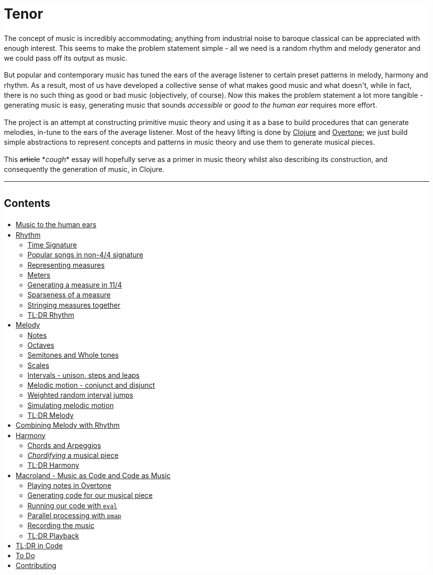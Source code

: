 # Tenor

The concept of music is incredibly accommodating; anything from industrial noise to baroque classical can be appreciated with enough interest. This seems to make the problem statement simple - all we need is a random rhythm and melody generator and we could pass off its output as music.

But popular and contemporary music has tuned the ears of the average listener to certain preset patterns in melody, harmony and rhythm. As a result, most of us have developed a collective sense of what makes good music and what doesn't, while in fact, there is no such thing as good or bad music (objectively, of course). Now this makes the problem statement a lot more tangible - generating music is easy, generating music that sounds *accessible* or *good to the human ear* requires more effort.

The project is an attempt at constructing primitive music theory and using it as a base to build procedures that can generate melodies, in-tune to the ears of the average listener. Most of the heavy lifting is done by [Clojure](http://clojure.org/) and [Overtone](http://overtone.github.io/); we just build simple abstractions to represent concepts and patterns in music theory and use them to generate musical pieces.

This ~~article~~ \**cough*\* essay will hopefully serve as a primer in music theory whilst also describing its construction, and consequently the generation of music, in Clojure.

***

## Contents

- [Music to the human ears](#music-to-the-human-ears)
- [Rhythm](#rhythm)
  - [Time Signature](#time-signature)
  - [Popular songs in non-4/4 signature](#popular-songs-in-non-44-signature)
  - [Representing measures](#representing-measures)
  - [Meters](#meters)
  - [Generating a measure in 11/4](#generating-a-measure-in-114)
  - [Sparseness of a measure](#sparseness-of-a-measure)
  - [Stringing measures together](#stringing-measures-together)
  - [TL;DR Rhythm](#tldr-rhythm)
- [Melody](#melody)
  - [Notes](#notes)
  - [Octaves](#octaves)
  - [Semitones and Whole tones](#semitones-and-whole-tones)
  - [Scales](#scales)
  - [Intervals - unison, steps and leaps](#intervals---unison-steps-and-leaps)
  - [Melodic motion - conjunct and disjunct](#melodic-motion---conjunct-and-disjunct)
  - [Weighted random interval jumps](#weighted-random-interval-jumps)
  - [Simulating melodic motion](#simulating-melodic-motion)
  - [TL;DR Melody](#tldr-melody)
- [Combining Melody with Rhythm](#combining-melody-with-rhythm)
- [Harmony](#harmony)
  - [Chords and Arpeggios](#chords-and-arpeggios)
  - [*Chordifying* a musical piece](#chordifying-a-musical-piece)
  - [TL;DR Harmony](#tldr-harmony)
- [Macroland - Music as Code and Code as Music](#macroland---music-as-code-and-code-as-music)
  - [Playing notes in Overtone](#playing-notes-in-overtone)
  - [Generating code for our musical piece](#generating-code-for-our-musical-piece)
  - [Running our code with `eval`](#running-our-code-with-eval)
  - [Parallel processing with `pmap`](#parallel-processing-with-pmap)
  - [Recording the music](#recording-the-music)
  - [TL;DR Playback](#tldr-playback)
- [TL;DR in Code](#tldr-in-code)
- [To Do](#to-do)
- [Contributing](#contributing)
